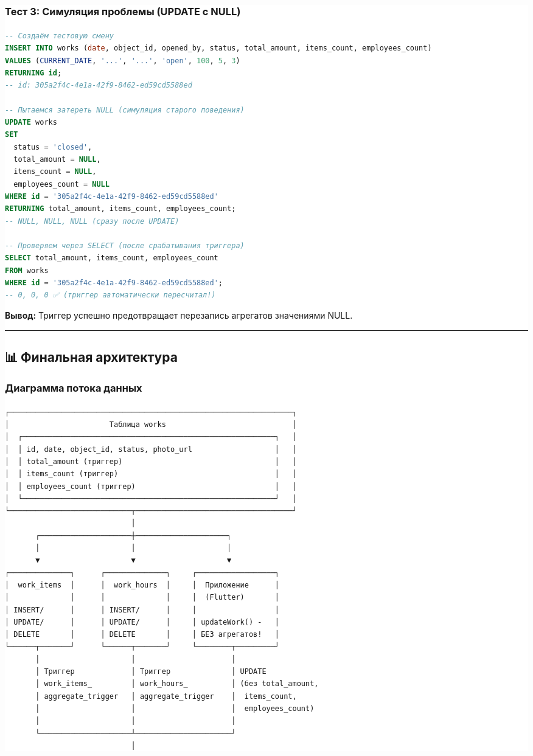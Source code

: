 ### Тест 3: Симуляция проблемы (UPDATE с NULL)

```sql
-- Создаём тестовую смену
INSERT INTO works (date, object_id, opened_by, status, total_amount, items_count, employees_count)
VALUES (CURRENT_DATE, '...', '...', 'open', 100, 5, 3)
RETURNING id;
-- id: 305a2f4c-4e1a-42f9-8462-ed59cd5588ed

-- Пытаемся затереть NULL (симуляция старого поведения)
UPDATE works 
SET 
  status = 'closed',
  total_amount = NULL,
  items_count = NULL,
  employees_count = NULL
WHERE id = '305a2f4c-4e1a-42f9-8462-ed59cd5588ed'
RETURNING total_amount, items_count, employees_count;
-- NULL, NULL, NULL (сразу после UPDATE)

-- Проверяем через SELECT (после срабатывания триггера)
SELECT total_amount, items_count, employees_count
FROM works
WHERE id = '305a2f4c-4e1a-42f9-8462-ed59cd5588ed';
-- 0, 0, 0 ✅ (триггер автоматически пересчитал!)
```

**Вывод:** Триггер успешно предотвращает перезапись агрегатов значениями NULL.

---

## 📊 Финальная архитектура

### Диаграмма потока данных

```
┌─────────────────────────────────────────────────────────────────┐
│                       Таблица works                             │
│  ┌──────────────────────────────────────────────────────────┐   │
│  │ id, date, object_id, status, photo_url                   │   │
│  │ total_amount (триггер)                                   │   │
│  │ items_count (триггер)                                    │   │
│  │ employees_count (триггер)                                │   │
│  └──────────────────────────────────────────────────────────┘   │
└────────────────────────────┬────────────────────────────────────┘
                             │
       ┌─────────────────────┼─────────────────────┐
       │                     │                     │
       ▼                     ▼                     ▼
┌──────────────┐      ┌──────────────┐     ┌──────────────────┐
│  work_items  │      │  work_hours  │     │  Приложение      │
│              │      │              │     │  (Flutter)       │
│ INSERT/      │      │ INSERT/      │     │                  │
│ UPDATE/      │      │ UPDATE/      │     │ updateWork() -   │
│ DELETE       │      │ DELETE       │     │ БЕЗ агрегатов!   │
└──────┬───────┘      └──────┬───────┘     └────────┬─────────┘
       │                     │                      │
       │ Триггер             │ Триггер              │ UPDATE
       │ work_items_         │ work_hours_          │ (без total_amount,
       │ aggregate_trigger   │ aggregate_trigger    │  items_count,
       │                     │                      │  employees_count)
       │                     │                      │
       └─────────────────────┴──────────────────────┘
                             │
```